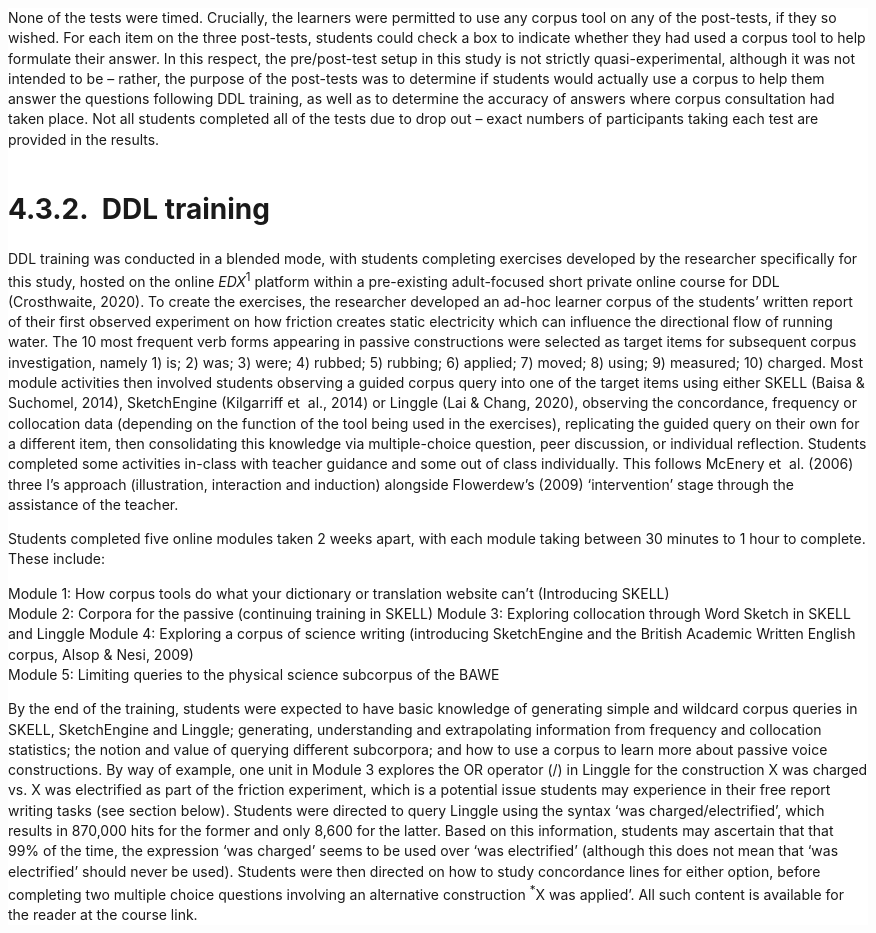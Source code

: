 None of the tests were timed. Crucially, the learners were permitted to use any corpus tool on any of the post-tests, if they so wished. For each item on the three post-tests, students could check a box to indicate whether they had used a corpus tool to help formulate their answer. In this respect, the pre/post-test setup in this study is not strictly quasi-experimental, although it was not intended to be – rather, the purpose of the post-tests was to determine if students would actually use a corpus to help them answer the questions following DDL training, as well as to determine the accuracy of answers where corpus consultation had taken place. Not all students completed all of the tests due to drop out – exact numbers of participants taking each test are provided in the results.

# 4.3.2.  DDL training

DDL training was conducted in a blended mode, with students completing exercises developed by the researcher specifically for this study, hosted on the online $E D X ^ { 1 }$ platform within a pre-existing adult-focused short private online course for DDL (Crosthwaite, 2020). To create the exercises, the researcher developed an ad-hoc learner corpus of the students’ written report of their first observed experiment on how friction creates static electricity which can influence the directional flow of running water. The $1 0 \ \mathrm { m o s t }$ frequent verb forms appearing in passive constructions were selected as target items for subsequent corpus investigation, namely 1) is; 2) was; 3) were; 4) rubbed; 5) rubbing; 6) applied; 7) moved; 8) using; 9) measured; 10) charged. Most module activities then involved students observing a guided corpus query into one of the target items using either SKELL (Baisa & Suchomel, 2014), SketchEngine (Kilgarriff et  al., 2014) or Linggle (Lai & Chang, 2020), observing the concordance, frequency or collocation data (depending on the function of the tool being used in the exercises), replicating the guided query on their own for a different item, then consolidating this knowledge via multiple-choice question, peer discussion, or individual reflection. Students completed some activities in-class with teacher guidance and some out of class individually. This follows McEnery et  al. (2006) three I’s approach (illustration, interaction and induction) alongside Flowerdew’s (2009) ‘intervention’ stage through the assistance of the teacher.

Students completed five online modules taken 2 weeks apart, with each module taking between 30 minutes to 1 hour to complete. These include:

Module 1: How corpus tools do what your dictionary or translation website can’t (Introducing SKELL)   
Module 2: Corpora for the passive (continuing training in SKELL) Module 3: Exploring collocation through Word Sketch in SKELL and Linggle Module 4: Exploring a corpus of science writing (introducing SketchEngine and the British Academic Written English corpus, Alsop & Nesi, 2009)   
Module 5: Limiting queries to the physical science subcorpus of the BAWE

By the end of the training, students were expected to have basic knowledge of generating simple and wildcard corpus queries in SKELL, SketchEngine and Linggle; generating, understanding and extrapolating information from frequency and collocation statistics; the notion and value of querying different subcorpora; and how to use a corpus to learn more about passive voice constructions. By way of example, one unit in Module 3 explores the OR operator $( / )$ in Linggle for the construction X was charged vs. X was electrified as part of the friction experiment, which is a potential issue students may experience in their free report writing tasks (see section below). Students were directed to query Linggle using the syntax ‘was charged/electrified’, which results in 870,000 hits for the former and only 8,600 for the latter. Based on this information, students may ascertain that that $9 9 \%$ of the time, the expression ‘was charged’ seems to be used over ‘was electrified’ (although this does not mean that ‘was electrified’ should never be used). Students were then directed on how to study concordance lines for either option, before completing two multiple choice questions involving an alternative construction $^ \mathrm { { * } } \mathrm { { X } }$ was applied’. All such content is available for the reader at the course link.
